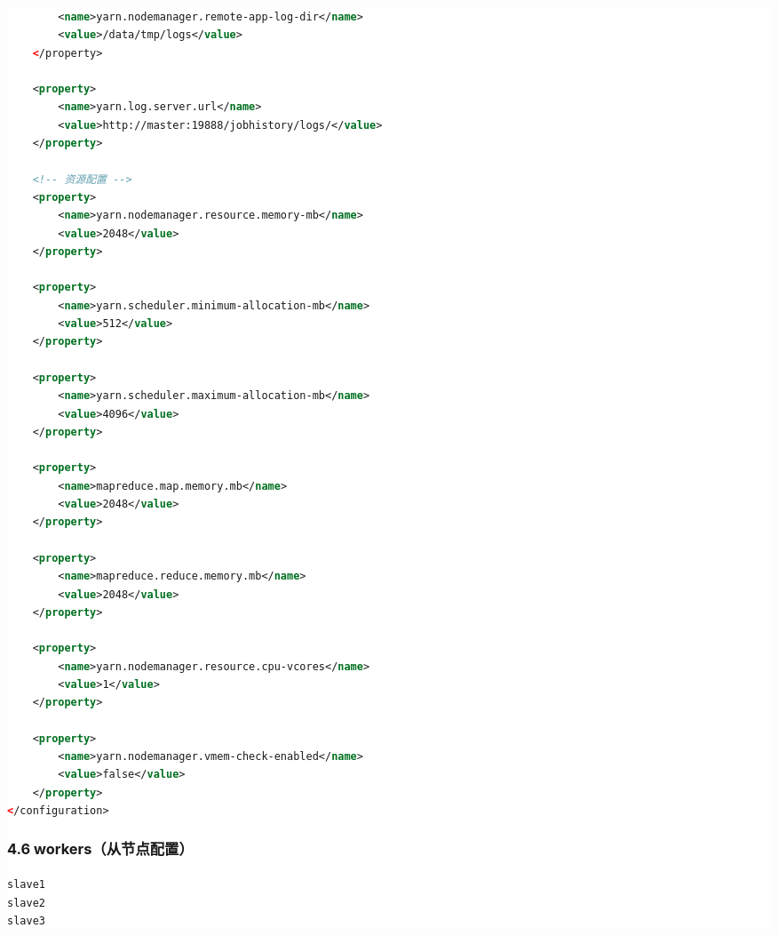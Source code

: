```xml
        <name>yarn.nodemanager.remote-app-log-dir</name>
        <value>/data/tmp/logs</value>
    </property>
    
    <property>
        <name>yarn.log.server.url</name>
        <value>http://master:19888/jobhistory/logs/</value>
    </property>
    
    <!-- 资源配置 -->
    <property>
        <name>yarn.nodemanager.resource.memory-mb</name>
        <value>2048</value>
    </property>
    
    <property>
        <name>yarn.scheduler.minimum-allocation-mb</name>
        <value>512</value>
    </property>
    
    <property>
        <name>yarn.scheduler.maximum-allocation-mb</name>
        <value>4096</value>
    </property>
    
    <property>
        <name>mapreduce.map.memory.mb</name>
        <value>2048</value>
    </property>
    
    <property>
        <name>mapreduce.reduce.memory.mb</name>
        <value>2048</value>
    </property>
    
    <property>
        <name>yarn.nodemanager.resource.cpu-vcores</name>
        <value>1</value>
    </property>
    
    <property>
        <name>yarn.nodemanager.vmem-check-enabled</name>
        <value>false</value>
    </property>
</configuration>
```

### 4.6 workers（从节点配置）
```text
slave1
slave2
slave3
```
